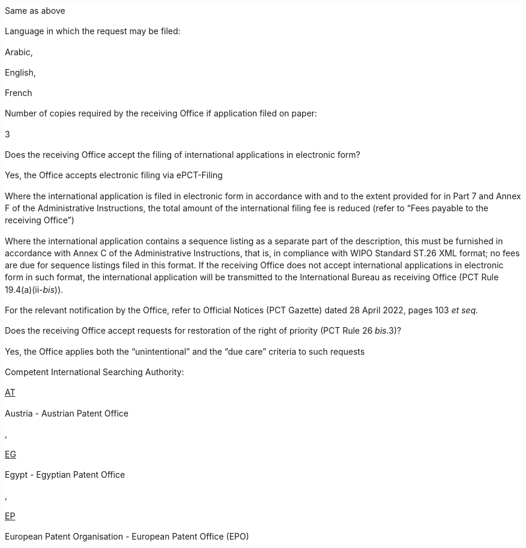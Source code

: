 Same as above

Language in which the request may be filed:

Arabic,

English,

French

Number of copies required by the receiving Office if application filed on
paper:

3

Does the receiving Office accept the filing of international applications in
electronic form?

Yes, the Office accepts electronic filing via ePCT-Filing

Where the international application is filed in electronic form in accordance
with and to the extent provided for in Part 7 and Annex F of the
Administrative Instructions, the total amount of the international filing fee
is reduced (refer to “Fees payable to the receiving Office”)

Where the international application contains a sequence listing as a separate
part of the description, this must be furnished in accordance with Annex C of
the Administrative Instructions, that is, in compliance with WIPO Standard
ST.26 XML format; no fees are due for sequence listings filed in this format.
If the receiving Office does not accept international applications in
electronic form in such format, the international application will be
transmitted to the International Bureau as receiving Office (PCT Rule
19.4(a)(ii-_bis_)).

For the relevant notification by the Office, refer to Official Notices (PCT
Gazette) dated 28 April 2022, pages 103 _et seq._

Does the receiving Office accept requests for restoration of the right of
priority (PCT Rule 26 _bis_.3)?

Yes, the Office applies both the “unintentional” and the “due care” criteria
to such requests

Competent International Searching Authority:

[AT](https://pctlegal.wipo.int/eGuide/view-doc.xhtml?doc-code=AT&doc-lang=EN)

Austria - Austrian Patent Office

,

[EG](https://pctlegal.wipo.int/eGuide/view-doc.xhtml?doc-code=EG&doc-lang=EN)

Egypt - Egyptian Patent Office

,

[EP](https://pctlegal.wipo.int/eGuide/view-doc.xhtml?doc-code=EP&doc-lang=EN)

European Patent Organisation - European Patent Office (EPO)
